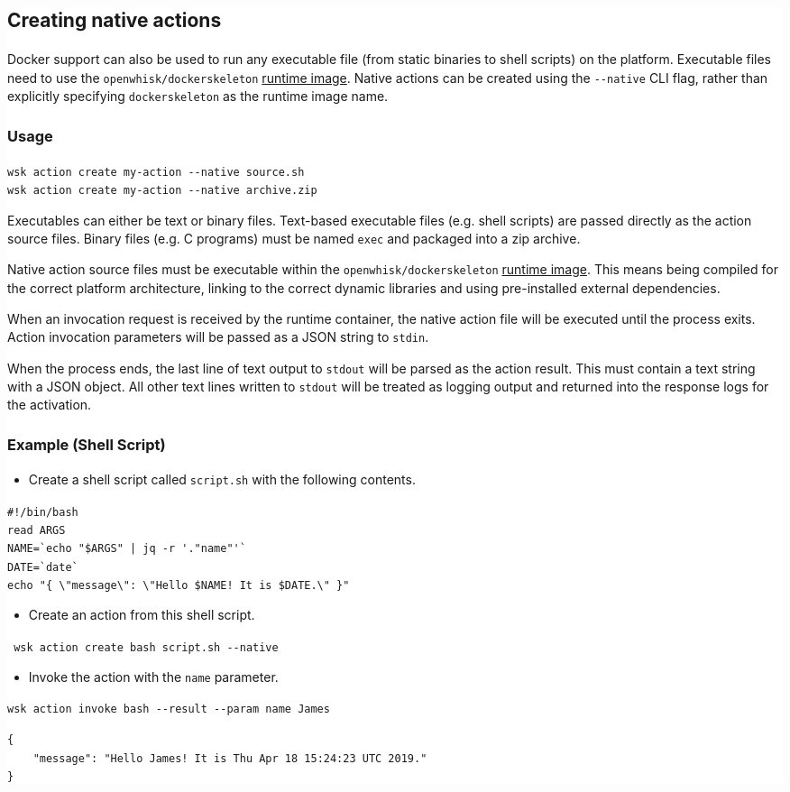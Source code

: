 ## Creating native actions

Docker support can also be used to run any executable file (from static binaries to shell scripts) on the platform. Executable files need to use the `openwhisk/dockerskeleton` [runtime image](https://github.com/apache/incubator-openwhisk-runtime-docker). Native actions can be created using the `--native` CLI flag, rather than explicitly specifying `dockerskeleton` as the runtime image name.

### Usage

```
wsk action create my-action --native source.sh
wsk action create my-action --native archive.zip
```

Executables can either be text or binary files. Text-based executable files (e.g. shell scripts) are passed directly as the action source files. Binary files (e.g. C programs) must be named `exec` and packaged into a zip archive.

Native action source files must be executable within the  `openwhisk/dockerskeleton` [runtime image](https://github.com/apache/incubator-openwhisk-runtime-docker). This means being compiled for the correct platform architecture, linking to the correct dynamic libraries  and using pre-installed external dependencies.

When an invocation request is received by the runtime container, the native action file will be executed until the process exits. Action invocation parameters will be passed as a JSON string to `stdin`.

When the process ends, the last line of text output to `stdout` will be parsed as the action result. This must contain a text string with a JSON object. All other text lines written to `stdout` will be treated as logging output and returned into the response logs for the activation.

### Example (Shell Script)

- Create a shell script called `script.sh` with the following contents.

```
#!/bin/bash
read ARGS
NAME=`echo "$ARGS" | jq -r '."name"'`
DATE=`date`
echo "{ \"message\": \"Hello $NAME! It is $DATE.\" }"
```

- Create an action from this shell script.

```
 wsk action create bash script.sh --native
```

- Invoke the action with the `name` parameter.

```
wsk action invoke bash --result --param name James
```

```
{
    "message": "Hello James! It is Thu Apr 18 15:24:23 UTC 2019."
}
```
